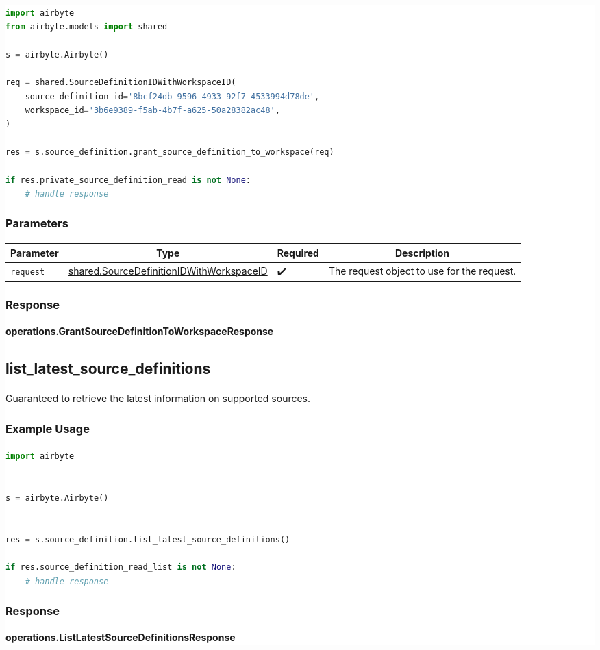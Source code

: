 ```python
import airbyte
from airbyte.models import shared

s = airbyte.Airbyte()

req = shared.SourceDefinitionIDWithWorkspaceID(
    source_definition_id='8bcf24db-9596-4933-92f7-4533994d78de',
    workspace_id='3b6e9389-f5ab-4b7f-a625-50a28382ac48',
)

res = s.source_definition.grant_source_definition_to_workspace(req)

if res.private_source_definition_read is not None:
    # handle response
```

### Parameters

| Parameter                                                                                            | Type                                                                                                 | Required                                                                                             | Description                                                                                          |
| ---------------------------------------------------------------------------------------------------- | ---------------------------------------------------------------------------------------------------- | ---------------------------------------------------------------------------------------------------- | ---------------------------------------------------------------------------------------------------- |
| `request`                                                                                            | [shared.SourceDefinitionIDWithWorkspaceID](../../models/shared/sourcedefinitionidwithworkspaceid.md) | :heavy_check_mark:                                                                                   | The request object to use for the request.                                                           |


### Response

**[operations.GrantSourceDefinitionToWorkspaceResponse](../../models/operations/grantsourcedefinitiontoworkspaceresponse.md)**


## list_latest_source_definitions

Guaranteed to retrieve the latest information on supported sources.

### Example Usage

```python
import airbyte


s = airbyte.Airbyte()


res = s.source_definition.list_latest_source_definitions()

if res.source_definition_read_list is not None:
    # handle response
```


### Response

**[operations.ListLatestSourceDefinitionsResponse](../../models/operations/listlatestsourcedefinitionsresponse.md)**
